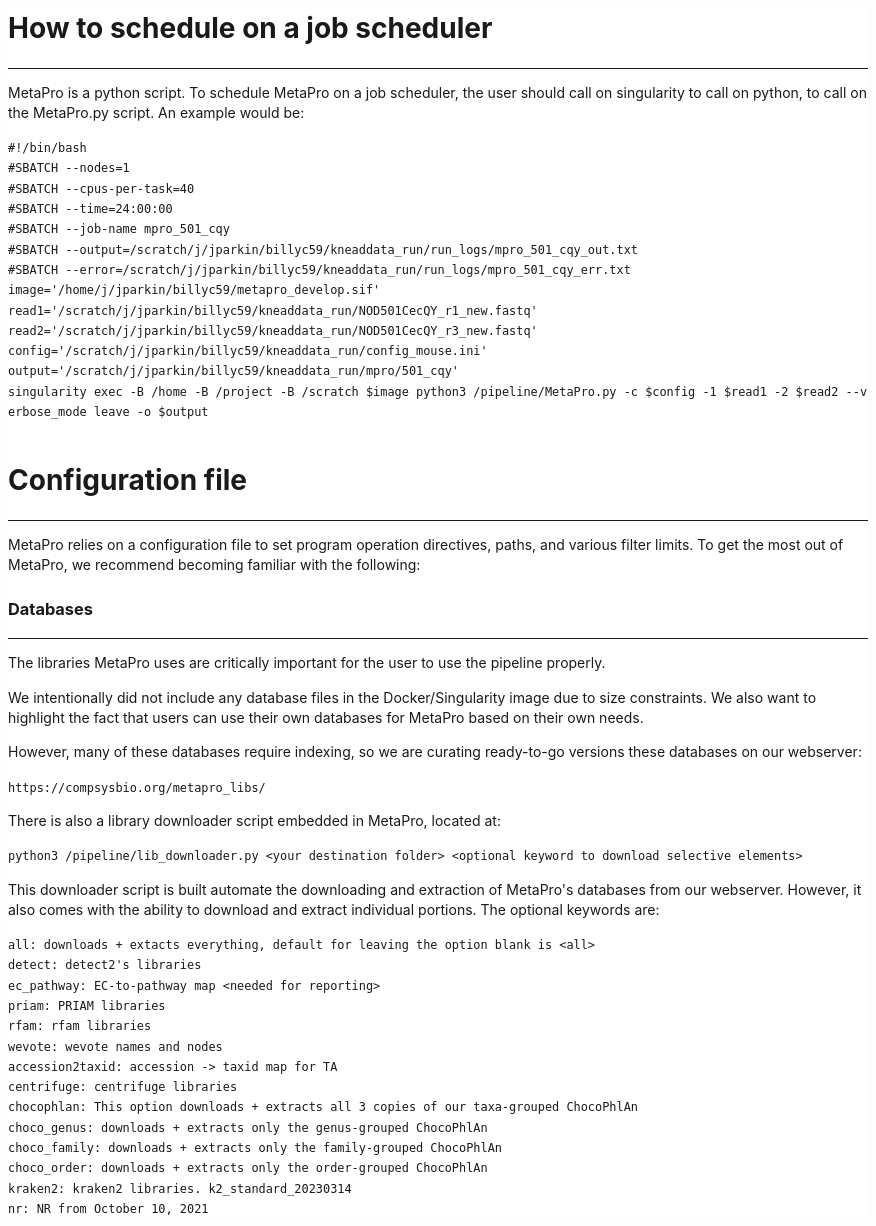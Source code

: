 # __How to schedule on a job scheduler__
---
MetaPro is a python script.  To schedule MetaPro on a job scheduler, the user should call on singularity to call on python, to call on the MetaPro.py script.
An example would be:

    #!/bin/bash
    #SBATCH --nodes=1
    #SBATCH --cpus-per-task=40
    #SBATCH --time=24:00:00
    #SBATCH --job-name mpro_501_cqy
    #SBATCH --output=/scratch/j/jparkin/billyc59/kneaddata_run/run_logs/mpro_501_cqy_out.txt
    #SBATCH --error=/scratch/j/jparkin/billyc59/kneaddata_run/run_logs/mpro_501_cqy_err.txt
    image='/home/j/jparkin/billyc59/metapro_develop.sif'
    read1='/scratch/j/jparkin/billyc59/kneaddata_run/NOD501CecQY_r1_new.fastq'
    read2='/scratch/j/jparkin/billyc59/kneaddata_run/NOD501CecQY_r3_new.fastq'
    config='/scratch/j/jparkin/billyc59/kneaddata_run/config_mouse.ini'
    output='/scratch/j/jparkin/billyc59/kneaddata_run/mpro/501_cqy'
    singularity exec -B /home -B /project -B /scratch $image python3 /pipeline/MetaPro.py -c $config -1 $read1 -2 $read2 --verbose_mode leave -o $output

# __Configuration file__
---
MetaPro relies on a configuration file to set program operation directives, paths, and various filter limits.
To get the most out of MetaPro, we recommend becoming familiar with the following:

### Databases
---
The libraries MetaPro uses are critically important for the user to use the pipeline properly.

We intentionally did not include any database files in the Docker/Singularity image due to size constraints.
We also want to highlight the fact that users can use their own databases for MetaPro based on their own needs.

However, many of these databases require indexing, so we are curating ready-to-go versions these databases on our webserver:

    https://compsysbio.org/metapro_libs/
    
There is also a library downloader script embedded in MetaPro, located at:
    
    python3 /pipeline/lib_downloader.py <your destination folder> <optional keyword to download selective elements>
    
This downloader script is built automate the downloading and extraction of MetaPro's databases from our webserver.  However, it also comes with the ability to download and extract individual portions. The optional keywords are:

    all: downloads + extacts everything, default for leaving the option blank is <all>
    detect: detect2's libraries
    ec_pathway: EC-to-pathway map <needed for reporting>
    priam: PRIAM libraries
    rfam: rfam libraries
    wevote: wevote names and nodes
    accession2taxid: accession -> taxid map for TA
    centrifuge: centrifuge libraries
    chocophlan: This option downloads + extracts all 3 copies of our taxa-grouped ChocoPhlAn
    choco_genus: downloads + extracts only the genus-grouped ChocoPhlAn
    choco_family: downloads + extracts only the family-grouped ChocoPhlAn
    choco_order: downloads + extracts only the order-grouped ChocoPhlAn
    kraken2: kraken2 libraries. k2_standard_20230314
    nr: NR from October 10, 2021 